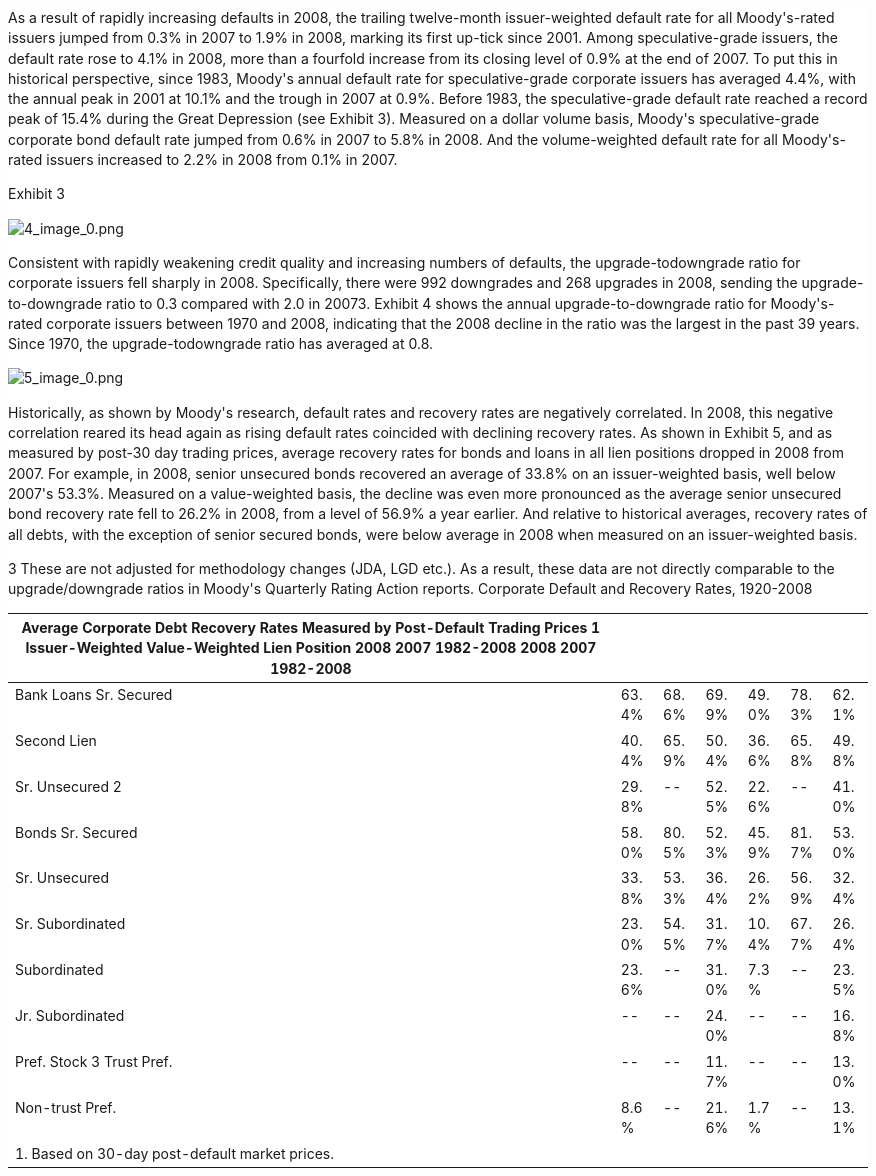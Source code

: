 As a result of rapidly increasing defaults in 2008,  the trailing twelve-month issuer-weighted default rate for all Moody's-rated issuers jumped from 0.3% in 2007 to 1.9% in 2008,  marking its first up-tick since 2001. Among speculative-grade issuers,  the default rate rose to 4.1% in 2008,  more than a fourfold increase from its closing level of 0.9% at the end of 2007. To put this in historical perspective,  since 1983,  Moody's annual default rate for speculative-grade corporate issuers has averaged 4.4%,  with the annual peak in 2001 at 10.1% and the trough in 2007 at 0.9%. Before 1983,  the speculative-grade default rate reached a record peak of 15.4% during the Great Depression (see Exhibit 3). Measured on a dollar volume basis,  Moody's speculative-grade corporate bond default rate jumped from 0.6% in 2007 to 5.8% in 2008. And the volume-weighted default rate for all Moody's-rated issuers increased to 2.2% in 2008 from 0.1% in 2007.

Exhibit 3

![4_image_0.png](4_image_0.png)

Consistent with rapidly weakening credit quality and increasing numbers of defaults,  the upgrade-todowngrade ratio for corporate issuers fell sharply in 2008. Specifically,  there were 992 downgrades and 268 upgrades in 2008,  sending the upgrade-to-downgrade ratio to 0.3 compared with 2.0 in 20073. Exhibit 4 shows the annual upgrade-to-downgrade ratio for Moody's-rated corporate issuers between 1970 and 2008,  indicating that the 2008 decline in the ratio was the largest in the past 39 years. Since 1970,  the upgrade-todowngrade ratio has averaged at 0.8.

![5_image_0.png](5_image_0.png)

Historically,  as shown by Moody's research,  default rates and recovery rates are negatively correlated. In 2008,  this negative correlation reared its head again as rising default rates coincided with declining recovery rates. As shown in Exhibit 5,  and as measured by post-30 day trading prices,  average recovery rates for bonds and loans in all lien positions dropped in 2008 from 2007. For example,  in 2008,  senior unsecured bonds recovered an average of 33.8% on an issuer-weighted basis,  well below 2007's 53.3%. Measured on a value-weighted basis,  the decline was even more pronounced as the average senior unsecured bond recovery rate fell to 26.2% in 2008,  from a level of 56.9% a year earlier. And relative to historical averages,  recovery rates of all debts,  with the exception of senior secured bonds,  were below average in 2008 when measured on an issuer-weighted basis.

 3 These are not adjusted for methodology changes (JDA,  LGD etc.). As a result,  these data are not directly comparable to the upgrade/downgrade ratios in Moody's Quarterly Rating Action reports.
Corporate Default and Recovery Rates,  1920-2008

| Average Corporate Debt Recovery Rates Measured by  Post-Default Trading Prices 1 Issuer-Weighted Value-Weighted  Lien Position 2008 2007 1982-2008 2008 2007 1982-2008   |       |       |       |       |       |       |
|-------------------------------------------------------------------------------------------------------------------------------------------------------------------------|-------|-------|-------|-------|-------|-------|
| Bank Loans  Sr. Secured                                                                                                                                                 | 63.4% | 68.6% | 69.9% | 49.0% | 78.3% | 62.1% |
| Second Lien                                                                                                                                                             | 40.4% | 65.9% | 50.4% | 36.6% | 65.8% | 49.8% |
| Sr. Unsecured 2                                                                                                                                                          | 29.8% | --    | 52.5% | 22.6% | --    | 41.0% |
| Bonds  Sr. Secured                                                                                                                                                      | 58.0% | 80.5% | 52.3% | 45.9% | 81.7% | 53.0% |
| Sr. Unsecured                                                                                                                                                           | 33.8% | 53.3% | 36.4% | 26.2% | 56.9% | 32.4% |
| Sr. Subordinated                                                                                                                                                        | 23.0% | 54.5% | 31.7% | 10.4% | 67.7% | 26.4% |
| Subordinated                                                                                                                                                            | 23.6% | --    | 31.0% | 7.3%  | --    | 23.5% |
| Jr. Subordinated                                                                                                                                                        | --    | --    | 24.0% | --    | --    | 16.8% |
| Pref. Stock 3 Trust Pref.                                                                                                                                                | --    | --    | 11.7% | --    | --    | 13.0% |
| Non-trust Pref.                                                                                                                                                         | 8.6%  | --    | 21.6% | 1.7%  | --    | 13.1% |
| 1. Based on 30-day post-default market prices.                                                                                                                          |       |       |       |       |       |       |
